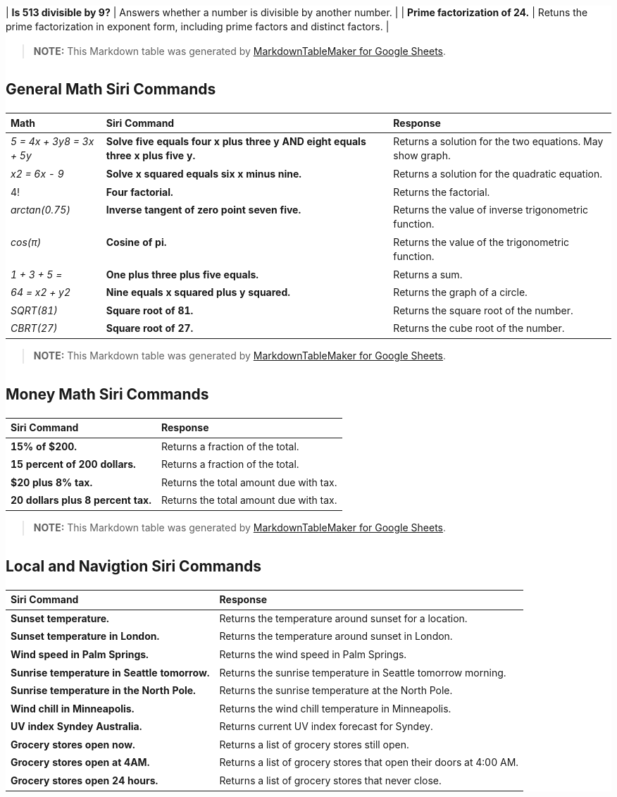|  **Is 513 divisible by 9?** | Answers whether a number is divisible by another number. |
|  **Prime factorization of 24.** | Retuns the prime factorization in exponent form, including prime factors and distinct factors. |

> **NOTE:** This Markdown table was generated by [MarkdownTableMaker for Google Sheets](https://gsuite.google.com/marketplace/app/markdowntablemaker/46507245362).  

## General Math Siri Commands
|  Math |  **Siri Command** | Response |
| :--- | :--- | :--- |
| *5 = 4x + 3y8 = 3x + 5y* |  **Solve five equals four x plus three y AND eight equals  three x plus five y.** | Returns a solution for the two equations. May show graph. |
| *x2 =  6x - 9* |  **Solve x squared equals six x minus nine.** | Returns a solution for the quadratic equation. |
| 4! |  **Four factorial.** | Returns the factorial. |
| *arctan(0.75)* |  **Inverse tangent of zero point seven five.** | Returns the value of  inverse trigonometric function. |
| *cos(π)* |  **Cosine of pi.** | Returns the value of the trigonometric function. |
| *1 + 3 + 5 =* |  **One plus three plus five equals.** | Returns a sum. |
| *64 = x2 + y2* |  **Nine equals x squared plus y squared.** | Returns the graph of a circle. |
| *SQRT(81)* |  **Square root of 81.** | Returns the square root of the number. |
| *CBRT(27)* |  **Square root of 27.** | Returns the cube root of the number. |

> **NOTE:** This Markdown table was generated by [MarkdownTableMaker for Google Sheets](https://gsuite.google.com/marketplace/app/markdowntablemaker/46507245362).  

## Money Math Siri Commands
|  **Siri Command** | Response |
| :--- | :--- |
|  **15% of $200.** | Returns a fraction of the total. |
|  **15 percent of 200 dollars.** | Returns a fraction of the total. |
|  **$20 plus 8% tax.** | Returns the total amount due with tax.  |
|  **20 dollars plus 8 percent tax.** | Returns the total amount due with tax.  |

> **NOTE:** This Markdown table was generated by [MarkdownTableMaker for Google Sheets](https://gsuite.google.com/marketplace/app/markdowntablemaker/46507245362).  

## Local and Navigtion Siri Commands
|  **Siri Command** | Response |
| :--- | :--- |
|  **Sunset temperature.** | Returns the temperature around sunset for a location. |
|  **Sunset temperature in London.** | Returns the temperature around sunset in London. |
|  **Wind speed in Palm Springs.** | Returns the wind speed in Palm Springs. |
|  **Sunrise temperature in Seattle tomorrow.** | Returns the sunrise temperature in Seattle tomorrow morning. |
|  **Sunrise temperature in the North Pole.** | Returns the sunrise temperature at the North Pole. |
|  **Wind chill in Minneapolis.** | Returns the wind chill temperature in Minneapolis. |
|  **UV index Syndey Australia.** | Returns current UV index forecast for Syndey. |
|  **Grocery stores open now.** | Returns a list of grocery stores still open. |
|  **Grocery stores open at 4AM.** | Returns a list of grocery stores that open their doors at 4:00 AM. |
|  **Grocery stores open 24 hours.** | Returns a list of grocery stores that never close. |